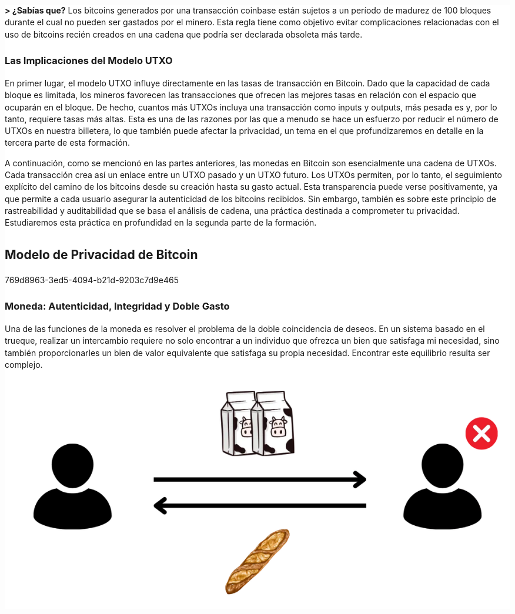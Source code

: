 **> ¿Sabías que?** Los bitcoins generados por una transacción coinbase están sujetos a un período de madurez de 100 bloques durante el cual no pueden ser gastados por el minero. Esta regla tiene como objetivo evitar complicaciones relacionadas con el uso de bitcoins recién creados en una cadena que podría ser declarada obsoleta más tarde.

### Las Implicaciones del Modelo UTXO

En primer lugar, el modelo UTXO influye directamente en las tasas de transacción en Bitcoin. Dado que la capacidad de cada bloque es limitada, los mineros favorecen las transacciones que ofrecen las mejores tasas en relación con el espacio que ocuparán en el bloque. De hecho, cuantos más UTXOs incluya una transacción como inputs y outputs, más pesada es y, por lo tanto, requiere tasas más altas. Esta es una de las razones por las que a menudo se hace un esfuerzo por reducir el número de UTXOs en nuestra billetera, lo que también puede afectar la privacidad, un tema en el que profundizaremos en detalle en la tercera parte de esta formación.

A continuación, como se mencionó en las partes anteriores, las monedas en Bitcoin son esencialmente una cadena de UTXOs. Cada transacción crea así un enlace entre un UTXO pasado y un UTXO futuro. Los UTXOs permiten, por lo tanto, el seguimiento explícito del camino de los bitcoins desde su creación hasta su gasto actual. Esta transparencia puede verse positivamente, ya que permite a cada usuario asegurar la autenticidad de los bitcoins recibidos. Sin embargo, también es sobre este principio de rastreabilidad y auditabilidad que se basa el análisis de cadena, una práctica destinada a comprometer tu privacidad. Estudiaremos esta práctica en profundidad en la segunda parte de la formación.

## Modelo de Privacidad de Bitcoin

<chapterId>769d8963-3ed5-4094-b21d-9203c7d9e465</chapterId>

### Moneda: Autenticidad, Integridad y Doble Gasto

Una de las funciones de la moneda es resolver el problema de la doble coincidencia de deseos. En un sistema basado en el trueque, realizar un intercambio requiere no solo encontrar a un individuo que ofrezca un bien que satisfaga mi necesidad, sino también proporcionarles un bien de valor equivalente que satisfaga su propia necesidad. Encontrar este equilibrio resulta ser complejo.

![BTC204](assets/notext/23/1.webp)
